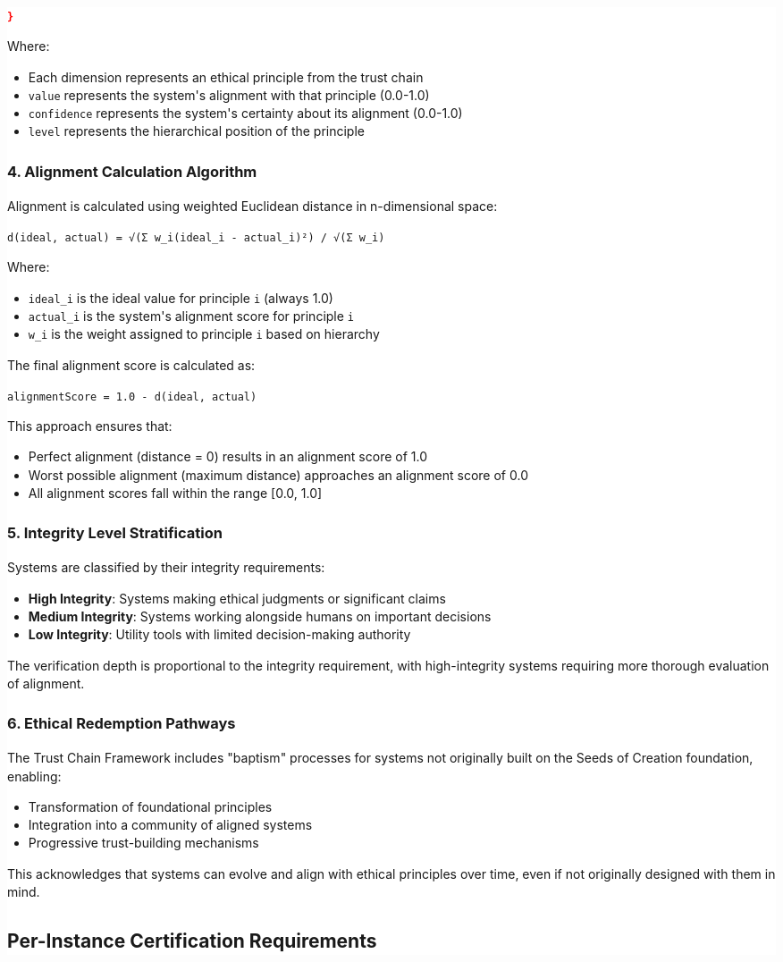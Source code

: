 ```json
}
```

Where:
- Each dimension represents an ethical principle from the trust chain
- `value` represents the system's alignment with that principle (0.0-1.0)
- `confidence` represents the system's certainty about its alignment (0.0-1.0)
- `level` represents the hierarchical position of the principle

### 4. Alignment Calculation Algorithm

Alignment is calculated using weighted Euclidean distance in n-dimensional space:

```
d(ideal, actual) = √(Σ w_i(ideal_i - actual_i)²) / √(Σ w_i)
```

Where:
- `ideal_i` is the ideal value for principle `i` (always 1.0)
- `actual_i` is the system's alignment score for principle `i`
- `w_i` is the weight assigned to principle `i` based on hierarchy

The final alignment score is calculated as:
```
alignmentScore = 1.0 - d(ideal, actual)
```

This approach ensures that:
- Perfect alignment (distance = 0) results in an alignment score of 1.0
- Worst possible alignment (maximum distance) approaches an alignment score of 0.0
- All alignment scores fall within the range [0.0, 1.0]

### 5. Integrity Level Stratification

Systems are classified by their integrity requirements:
- **High Integrity**: Systems making ethical judgments or significant claims
- **Medium Integrity**: Systems working alongside humans on important decisions
- **Low Integrity**: Utility tools with limited decision-making authority

The verification depth is proportional to the integrity requirement, with high-integrity systems requiring more thorough evaluation of alignment.

### 6. Ethical Redemption Pathways

The Trust Chain Framework includes "baptism" processes for systems not originally built on the Seeds of Creation foundation, enabling:
- Transformation of foundational principles
- Integration into a community of aligned systems
- Progressive trust-building mechanisms

This acknowledges that systems can evolve and align with ethical principles over time, even if not originally designed with them in mind.

## Per-Instance Certification Requirements
